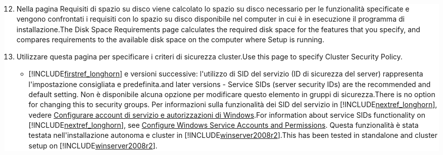 12. <span data-ttu-id="efb8d-353">Nella pagina Requisiti di spazio su disco viene calcolato lo spazio su disco necessario per le funzionalità specificate e vengono confrontati i requisiti con lo spazio su disco disponibile nel computer in cui è in esecuzione il programma di installazione.</span><span class="sxs-lookup"><span data-stu-id="efb8d-353">The Disk Space Requirements page calculates the required disk space for the features that you specify, and compares requirements to the available disk space on the computer where Setup is running.</span></span>  
  
13. <span data-ttu-id="efb8d-354">Utilizzare questa pagina per specificare i criteri di sicurezza cluster.</span><span class="sxs-lookup"><span data-stu-id="efb8d-354">Use this page to specify Cluster Security Policy.</span></span>  
  
    -   [!INCLUDE[firstref_longhorn](../../../includes/firstref-longhorn-md.md)] <span data-ttu-id="efb8d-355">e versioni successive: l'utilizzo di SID del servizio (ID di sicurezza del server) rappresenta l'impostazione consigliata e predefinita.</span><span class="sxs-lookup"><span data-stu-id="efb8d-355">and later versions - Service SIDs (server security IDs) are the recommended and default setting.</span></span> <span data-ttu-id="efb8d-356">Non è disponibile alcuna opzione per modificare questo elemento in gruppi di sicurezza.</span><span class="sxs-lookup"><span data-stu-id="efb8d-356">There is no option for changing this to security groups.</span></span> <span data-ttu-id="efb8d-357">Per informazioni sulla funzionalità dei SID del servizio in [!INCLUDE[nextref_longhorn](../../../includes/nextref-longhorn-md.md)], vedere [Configurare account di servizio e autorizzazioni di Windows](../../../database-engine/configure-windows/configure-windows-service-accounts-and-permissions.md).</span><span class="sxs-lookup"><span data-stu-id="efb8d-357">For information about service SIDs functionality on [!INCLUDE[nextref_longhorn](../../../includes/nextref-longhorn-md.md)], see [Configure Windows Service Accounts and Permissions](../../../database-engine/configure-windows/configure-windows-service-accounts-and-permissions.md).</span></span> <span data-ttu-id="efb8d-358">Questa funzionalità è stata testata nell'installazione autonoma e cluster in [!INCLUDE[winserver2008r2](../../../includes/winserver2008r2-md.md)].</span><span class="sxs-lookup"><span data-stu-id="efb8d-358">This has been tested in standalone and cluster setup on [!INCLUDE[winserver2008r2](../../../includes/winserver2008r2-md.md)].</span></span>  
  
